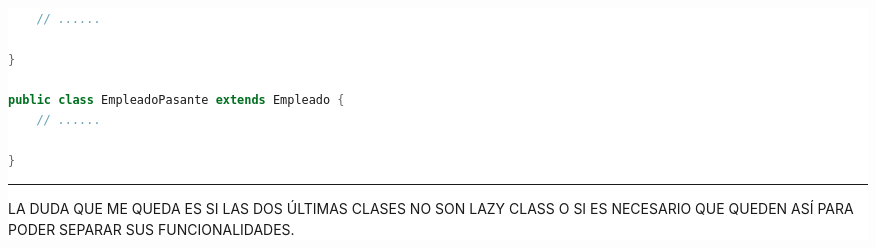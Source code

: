 ```java
    // ......
    
}

public class EmpleadoPasante extends Empleado {
    // ......

}
```
---
LA DUDA QUE ME QUEDA ES SI LAS DOS ÚLTIMAS CLASES NO SON LAZY CLASS O SI ES NECESARIO QUE QUEDEN ASÍ PARA PODER SEPARAR SUS FUNCIONALIDADES. 




